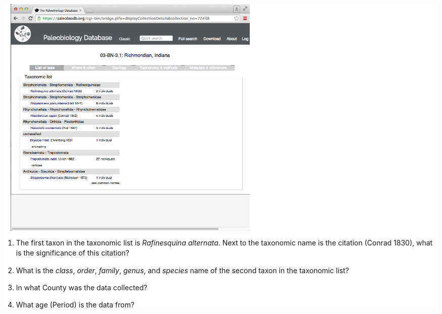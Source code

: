 <a href="url"><img src="/Lab3Figures/Figure5.png" align="center" height="450" width="500" ></a>

1. The first taxon in the taxonomic list is *Rafinesquina alternata*. Next to the taxonomic name is the citation (Conrad 1830), what is the significance of this citation?

2. What is the *class*, *order*, *family*, *genus*, and *species* name of the second taxon in the taxonomic list?

3. In what County was the data collected?

4. What age (Period) is the data from?
